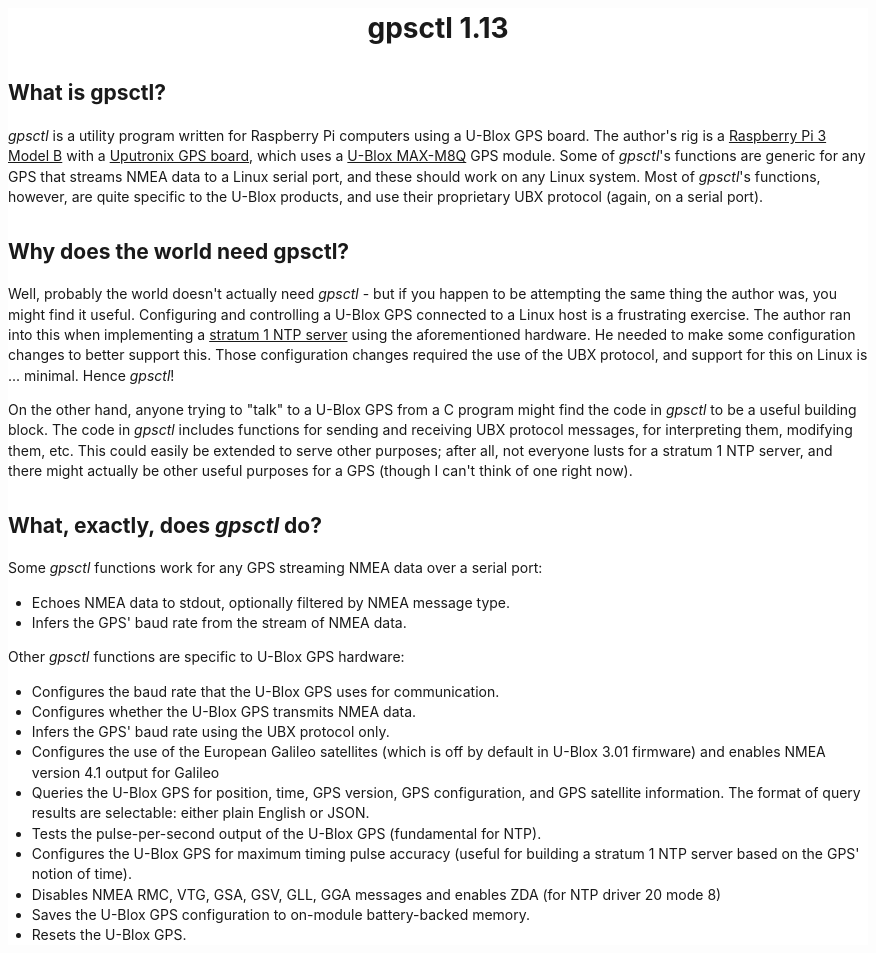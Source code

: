 <h1 align="center"><b>gpsctl 1.13</b></h1>

## What is gpsctl?
*gpsctl* is a utility program written for Raspberry Pi computers using a U-Blox GPS board.  The
author's rig is a
[Raspberry Pi 3 Model B](https://www.raspberrypi.org/products/raspberry-pi-3-model-b/) with a
[Uputronix GPS board](https://store.uputronics.com/index.php?route=product/product&product*id=81),
which uses a [U-Blox MAX-M8Q](https://www.u-blox.com/en/product/max-m8-series) GPS module.  Some
of *gpsctl*'s functions are generic for any GPS that streams NMEA data to a Linux serial port, and
these should work on any Linux system.  Most of *gpsctl*'s functions, however, are quite specific
to the U-Blox products, and use their proprietary UBX protocol (again, on a serial port).

## Why does the world need gpsctl?
Well, probably the world doesn't actually need *gpsctl* - but if you happen to be attempting the same
thing the author was, you might find it useful.  Configuring and controlling a U-Blox GPS connected to a
Linux host is a frustrating exercise.  The author ran into this when implementing a
[stratum 1 NTP server](https://www.endruntechnologies.com/stratum1.htm) using the aforementioned
hardware.  He needed to make some configuration changes to better support this.  Those configuration
changes required the use of the UBX protocol, and support for this on Linux is ... minimal.  Hence
*gpsctl*!  

On the other hand, anyone trying to "talk" to a U-Blox GPS from a C program might find the
code in *gpsctl* to be a useful building block.  The code in *gpsctl* includes functions for sending and
receiving UBX protocol messages, for interpreting them, modifying them, etc.  This could easily be extended to
serve other purposes; after all, not everyone lusts for a stratum 1 NTP server, and there might actually be other
useful purposes for a GPS (though I can't think of one right now).

## What, exactly, does *gpsctl* do?
Some *gpsctl* functions work for any GPS streaming NMEA data over a serial port:
* Echoes NMEA data to stdout, optionally filtered by NMEA message type.
* Infers the GPS' baud rate from the stream of NMEA data.

Other *gpsctl* functions are specific to U-Blox GPS hardware:
* Configures the baud rate that the U-Blox GPS uses for communication.
* Configures whether the U-Blox GPS transmits NMEA data.
* Infers the GPS' baud rate using the UBX protocol only.
* Configures the use of the European Galileo satellites (which is off by default in U-Blox 3.01 firmware)
and enables NMEA version 4.1 output for Galileo
* Queries the U-Blox GPS for position, time, GPS version, GPS configuration, and GPS satellite information.
  The format of query results are selectable: either plain English or JSON.
* Tests the pulse-per-second output of the U-Blox GPS (fundamental for NTP).
* Configures the U-Blox GPS for maximum timing pulse accuracy (useful for building a stratum 1 NTP server
based on the GPS' notion of time).
* Disables NMEA RMC, VTG, GSA, GSV, GLL, GGA messages and enables ZDA (for NTP driver 20 mode 8)
* Saves the U-Blox GPS configuration to on-module battery-backed memory.
* Resets the U-Blox GPS.
